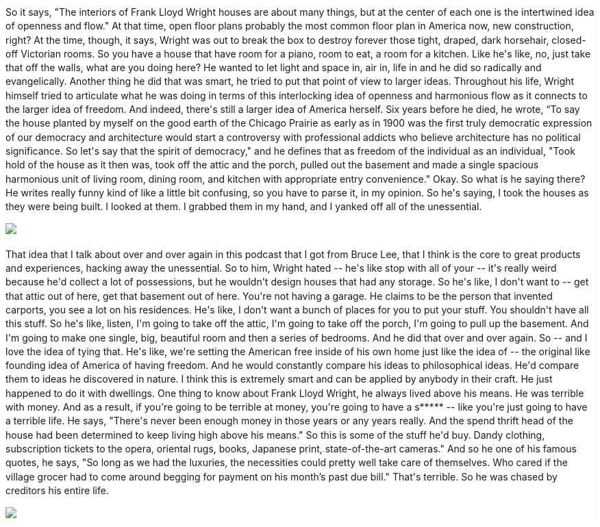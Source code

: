 So it says, "The interiors of Frank Lloyd Wright houses are about many things, but at the center of each one is the intertwined idea of openness and flow." At that time, open floor plans probably the most common floor plan in America now, new construction, right? At the time, though, it says, Wright was out to break the box to destroy forever those tight, draped, dark horsehair, closed-off Victorian rooms. So you have a house that have room for a piano, room to eat, a room for a kitchen. Like he's like, no, just take that off the walls, what are you doing here? He wanted to let light and space in, air in, life in and he did so radically and evangelically. Another thing he did that was smart, he tried to put that point of view to larger ideas. Throughout his life, Wright himself tried to articulate what he was doing in terms of this interlocking idea of openness and harmonious flow as it connects to the larger idea of freedom. And indeed, there's still a larger idea of America herself. Six years before he died, he wrote, “To say the house planted by myself on the good earth of the Chicago Prairie as early as in 1900 was the first truly democratic expression of our democracy and architecture would start a controversy with professional addicts who believe architecture has no political significance. So let's say that the spirit of democracy," and he defines that as freedom of the individual as an individual, "Took hold of the house as it then was, took off the attic and the porch, pulled out the basement and made a single spacious harmonious unit of living room, dining room, and kitchen with appropriate entry convenience." Okay. So what is he saying there? He writes really funny kind of like a little bit confusing, so you have to parse it, in my opinion. So he's saying, I took the houses as they were being built. I looked at them. I grabbed them in my hand, and I yanked off all of the unessential.

![](https://www.foundersnotes.com/static/images/new_icons/chevron-down-alt-thin.svg)

That idea that I talk about over and over again in this podcast that I got from Bruce Lee, that I think is the core to great products and experiences, hacking away the unessential. So to him, Wright hated -- he's like stop with all of your -- it's really weird because he'd collect a lot of possessions, but he wouldn't design houses that had any storage. So he's like, I don't want to -- get that attic out of here, get that basement out of here. You're not having a garage. He claims to be the person that invented carports, you see a lot on his residences. He's like, I don't want a bunch of places for you to put your stuff. You shouldn't have all this stuff. So he's like, listen, I'm going to take off the attic, I'm going to take off the porch, I'm going to pull up the basement. And I'm going to make one single, big, beautiful room and then a series of bedrooms. And he did that over and over again. So -- and I love the idea of tying that. He's like, we're setting the American free inside of his own home just like the idea of -- the original like founding idea of America of having freedom. And he would constantly compare his ideas to philosophical ideas. He'd compare them to ideas he discovered in nature. I think this is extremely smart and can be applied by anybody in their craft. He just happened to do it with dwellings. One thing to know about Frank Lloyd Wright, he always lived above his means. He was terrible with money. And as a result, if you're going to be terrible at money, you're going to have a s***** -- like you're just going to have a terrible life. He says, "There's never been enough money in those years or any years really. And the spend thrift head of the house had been determined to keep living high above his means." So this is some of the stuff he'd buy. Dandy clothing, subscription tickets to the opera, oriental rugs, books, Japanese print, state-of-the-art cameras." And so he one of his famous quotes, he says, "So long as we had the luxuries, the necessities could pretty well take care of themselves. Who cared if the village grocer had to come around begging for payment on his month’s past due bill." That's terrible. So he was chased by creditors his entire life.

![](https://www.foundersnotes.com/static/images/new_icons/chevron-down-alt-thin.svg)
